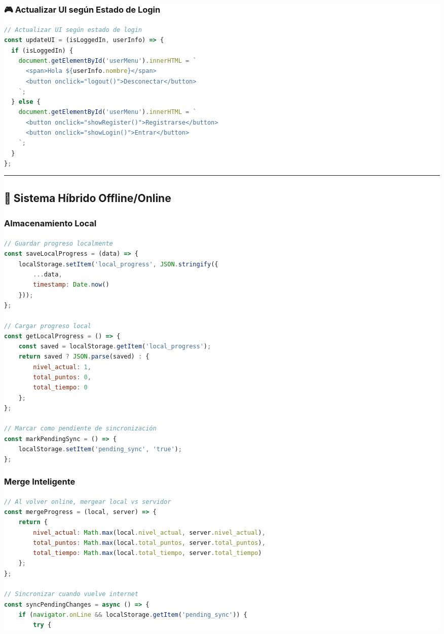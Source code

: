 ### 🎮 Actualizar UI según Estado de Login
```javascript
// Actualizar UI según estado de login
const updateUI = (isLoggedIn, userInfo) => {
  if (isLoggedIn) {
    document.getElementById('userMenu').innerHTML = `
      <span>Hola ${userInfo.nombre}</span>
      <button onclick="logout()">Desconectar</button>
    `;
  } else {
    document.getElementById('userMenu').innerHTML = `
      <button onclick="showRegister()">Registrarse</button>
      <button onclick="showLogin()">Entrar</button>
    `;
  }
};
```

---

## 📡 Sistema Híbrido Offline/Online

### Almacenamiento Local
```javascript
// Guardar progreso localmente
const saveLocalProgress = (data) => {
    localStorage.setItem('local_progress', JSON.stringify({
        ...data,
        timestamp: Date.now()
    }));
};

// Cargar progreso local
const getLocalProgress = () => {
    const saved = localStorage.getItem('local_progress');
    return saved ? JSON.parse(saved) : {
        nivel_actual: 1,
        total_puntos: 0,
        total_tiempo: 0
    };
};

// Marcar como pendiente de sincronización
const markPendingSync = () => {
    localStorage.setItem('pending_sync', 'true');
};
```

### Merge Inteligente
```javascript
// Al volver online, mergear local vs servidor
const mergeProgress = (local, server) => {
    return {
        nivel_actual: Math.max(local.nivel_actual, server.nivel_actual),
        total_puntos: Math.max(local.total_puntos, server.total_puntos),
        total_tiempo: Math.max(local.total_tiempo, server.total_tiempo)
    };
};

// Sincronizar cuando vuelve internet
const syncPendingChanges = async () => {
    if (navigator.onLine && localStorage.getItem('pending_sync')) {
        try {
```